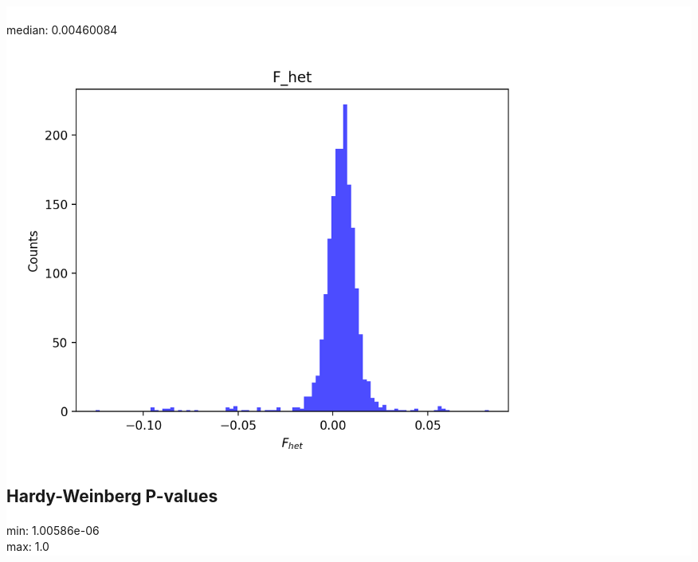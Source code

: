 <br>median: 0.00460084<br><img src='F_het_histogram.png' width='700'/>
## Hardy-Weinberg P-values
min: 1.00586e-06
<br>max: 1.0
